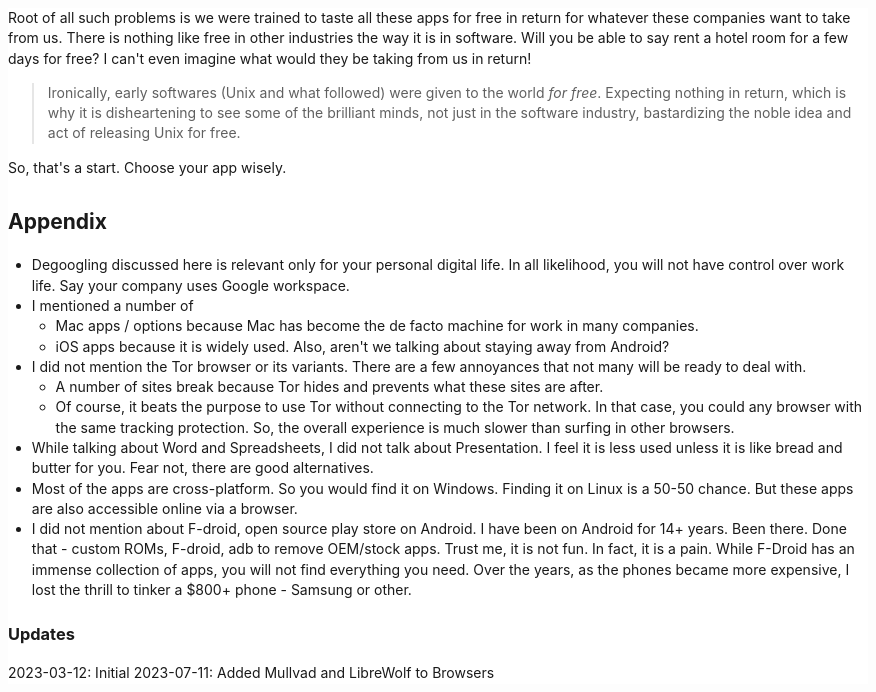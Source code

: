 Root of all such problems is we were trained to taste all these apps for free in return for whatever these companies want to take from us. There is nothing like free in other industries the way it is in software. Will you be able to say rent a hotel room for a few days for free? I can't even imagine what would they be taking from us in return!

> Ironically, early softwares (Unix and what followed) were given to the world *for free*. Expecting nothing in return, which is why it is disheartening to see some of the brilliant minds, not just in the software industry, bastardizing the noble idea and act of releasing Unix for free.

So, that's a start. Choose your app wisely.

## Appendix

- Degoogling discussed here is relevant only for your personal digital life. In all likelihood, you will not have control over work life. Say your company uses Google workspace.
- I mentioned a number of
  - Mac apps / options because Mac has become the de facto machine for work in many companies.
  - iOS apps because it is widely used. Also, aren't we talking about staying away from Android?
- I did not mention the Tor browser or its variants. There are a few annoyances that not many will be ready to deal with.
  - A number of sites break because Tor hides and prevents what these sites are after.
  - Of course, it beats the purpose to use Tor without connecting to the Tor network. In that case, you could any browser with the same tracking protection. So, the overall experience is much slower than surfing in other browsers.
- While talking about Word and Spreadsheets, I did not talk about Presentation. I feel it is less used unless it is like bread and butter for you. Fear not, there are good alternatives.
- Most of the apps are cross-platform. So you would find it on Windows. Finding it on Linux is a 50-50 chance. But these apps are also accessible online via a browser.
- I did not mention about F-droid, open source play store on Android. I have been on Android for 14+ years. Been there. Done that - custom ROMs, F-droid, adb to remove OEM/stock apps. Trust me, it is not fun. In fact, it is a pain. While F-Droid has an immense collection of apps, you will not find everything you need. Over the years, as the phones became more expensive, I lost the thrill to tinker a $800+ phone - Samsung or other.

### Updates

2023-03-12: Initial
2023-07-11: Added Mullvad and LibreWolf to Browsers
